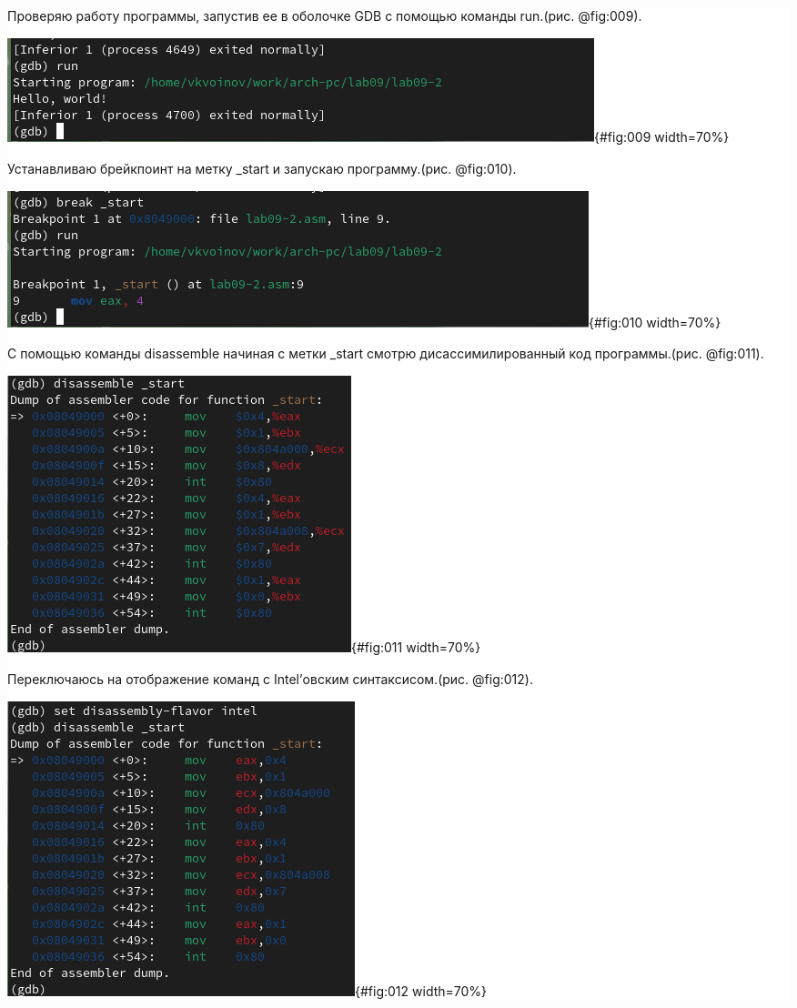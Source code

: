 Проверяю работу программы, запустив ее в оболочке GDB с помощью команды run.(рис. @fig:009).

![Проверка работы программы](image/9.png){#fig:009 width=70%}

Устанавливаю брейкпоинт на метку _start и запускаю программу.(рис. @fig:010).

![Установка брейкпоинта и запуск программы](image/10.png){#fig:010 width=70%}

С помощью команды disassemble начиная с метки _start смотрю дисассимилированный код программы.(рис. @fig:011).

![Дисассимилированный код программы](image/11.png){#fig:011 width=70%}

Переключаюсь на отображение команд с Intel’овским синтаксисом.(рис. @fig:012).

![Отображение команд с Intel’овским синтаксисом](image/12.png){#fig:012 width=70%}
